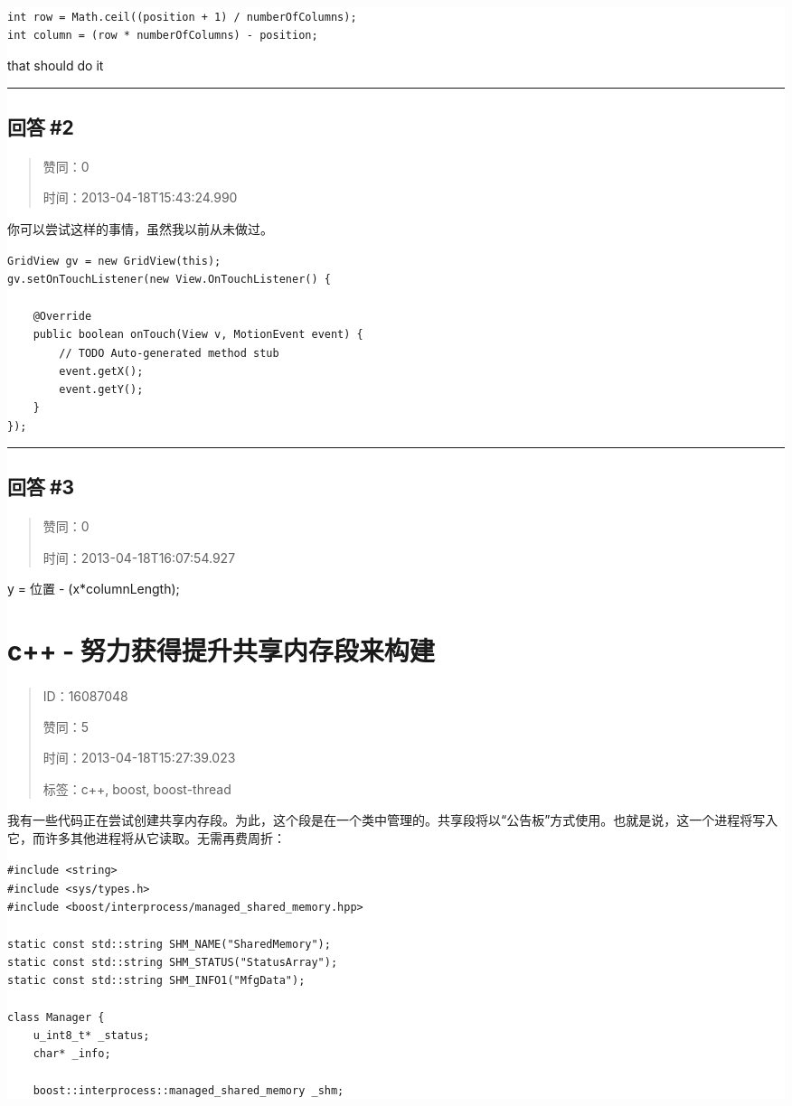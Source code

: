 ```
int row = Math.ceil((position + 1) / numberOfColumns);
int column = (row * numberOfColumns) - position; 
```

that should do it

* * *

## 回答 #2

> 赞同：0
> 
> 时间：2013-04-18T15:43:24.990

你可以尝试这样的事情，虽然我以前从未做过。

```
GridView gv = new GridView(this);
gv.setOnTouchListener(new View.OnTouchListener() {

    @Override
    public boolean onTouch(View v, MotionEvent event) {
        // TODO Auto-generated method stub
        event.getX();
        event.getY();
    }
}); 
```

* * *

## 回答 #3

> 赞同：0
> 
> 时间：2013-04-18T16:07:54.927

y = 位置 - (x*columnLength);

# c++ - 努力获得提升共享内存段来构建

> ID：16087048
> 
> 赞同：5
> 
> 时间：2013-04-18T15:27:39.023
> 
> 标签：c++, boost, boost-thread

我有一些代码正在尝试创建共享内存段。为此，这个段是在一个类中管理的。共享段将以“公告板”方式使用。也就是说，这一个进程将写入它，而许多其他进程将从它读取。无需再费周折：

```
#include <string>
#include <sys/types.h>
#include <boost/interprocess/managed_shared_memory.hpp>

static const std::string SHM_NAME("SharedMemory");
static const std::string SHM_STATUS("StatusArray");
static const std::string SHM_INFO1("MfgData");

class Manager {
    u_int8_t* _status;
    char* _info;

    boost::interprocess::managed_shared_memory _shm;

```